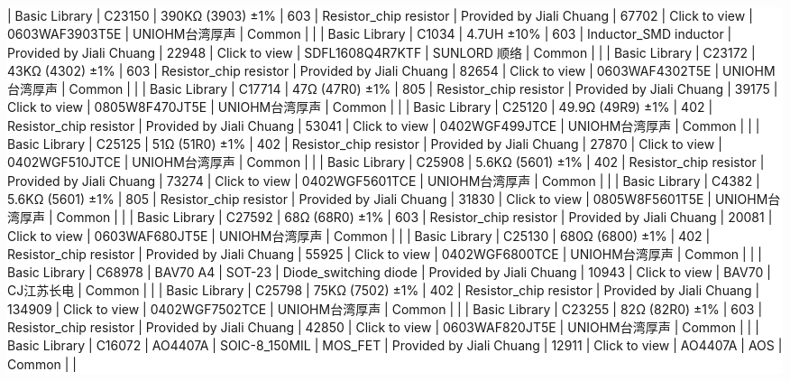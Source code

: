 | Basic Library | C23150           | 390KΩ \(3903\) ±1%                        | 603                    | Resistor\_chip resistor               | Provided by Jiali Chuang | 67702             | Click to view | 0603WAF3903T5E               | UNIOHM台湾厚声              | Common           |                                                                                                                     |
| Basic Library | C1034            | 4\.7UH ±10%                               | 603                    | Inductor\_SMD inductor                | Provided by Jiali Chuang | 22948             | Click to view | SDFL1608Q4R7KTF              | SUNLORD 顺络              | Common           |                                                                                                                     |
| Basic Library | C23172           | 43KΩ \(4302\) ±1%                         | 603                    | Resistor\_chip resistor               | Provided by Jiali Chuang | 82654             | Click to view | 0603WAF4302T5E               | UNIOHM台湾厚声              | Common           |                                                                                                                     |
| Basic Library | C17714           | 47Ω \(47R0\) ±1%                          | 805                    | Resistor\_chip resistor               | Provided by Jiali Chuang | 39175             | Click to view | 0805W8F470JT5E               | UNIOHM台湾厚声              | Common           |                                                                                                                     |
| Basic Library | C25120           | 49\.9Ω \(49R9\) ±1%                       | 402                    | Resistor\_chip resistor               | Provided by Jiali Chuang | 53041             | Click to view | 0402WGF499JTCE               | UNIOHM台湾厚声              | Common           |                                                                                                                     |
| Basic Library | C25125           | 51Ω \(51R0\) ±1%                          | 402                    | Resistor\_chip resistor               | Provided by Jiali Chuang | 27870             | Click to view | 0402WGF510JTCE               | UNIOHM台湾厚声              | Common           |                                                                                                                     |
| Basic Library | C25908           | 5\.6KΩ \(5601\) ±1%                       | 402                    | Resistor\_chip resistor               | Provided by Jiali Chuang | 73274             | Click to view | 0402WGF5601TCE               | UNIOHM台湾厚声              | Common           |                                                                                                                     |
| Basic Library | C4382            | 5\.6KΩ \(5601\) ±1%                       | 805                    | Resistor\_chip resistor               | Provided by Jiali Chuang | 31830             | Click to view | 0805W8F5601T5E               | UNIOHM台湾厚声              | Common           |                                                                                                                     |
| Basic Library | C27592           | 68Ω \(68R0\) ±1%                          | 603                    | Resistor\_chip resistor               | Provided by Jiali Chuang | 20081             | Click to view | 0603WAF680JT5E               | UNIOHM台湾厚声              | Common           |                                                                                                                     |
| Basic Library | C25130           | 680Ω \(6800\) ±1%                         | 402                    | Resistor\_chip resistor               | Provided by Jiali Chuang | 55925             | Click to view | 0402WGF6800TCE               | UNIOHM台湾厚声              | Common           |                                                                                                                     |
| Basic Library | C68978           | BAV70 A4                                  | SOT\-23                | Diode\_switching diode                | Provided by Jiali Chuang | 10943             | Click to view | BAV70                        | CJ江苏长电                  | Common           |                                                                                                                     |
| Basic Library | C25798           | 75KΩ \(7502\) ±1%                         | 402                    | Resistor\_chip resistor               | Provided by Jiali Chuang | 134909            | Click to view | 0402WGF7502TCE               | UNIOHM台湾厚声              | Common           |                                                                                                                     |
| Basic Library | C23255           | 82Ω \(82R0\) ±1%                          | 603                    | Resistor\_chip resistor               | Provided by Jiali Chuang | 42850             | Click to view | 0603WAF820JT5E               | UNIOHM台湾厚声              | Common           |                                                                                                                     |
| Basic Library | C16072           | AO4407A                                   | SOIC\-8\_150MIL        | MOS\_FET                              | Provided by Jiali Chuang | 12911             | Click to view | AO4407A                      | AOS                     | Common           |                                                                                                                     |